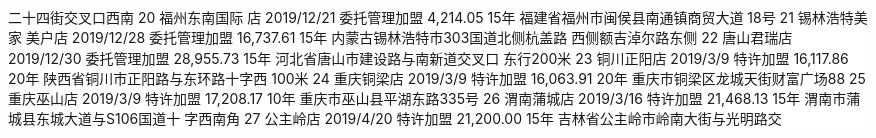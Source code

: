 二十四街交叉口西南
20
福州东南国际
店
2019/12/21
委托管理加盟
4,214.05
15年
福建省福州市闽侯县南通镇商贸大道
18号
21
锡林浩特美家
美户店
2019/12/28
委托管理加盟
16,737.61
15年
内蒙古锡林浩特市303国道北侧杭盖路
西侧额吉淖尔路东侧
22
唐山君瑞店
2019/12/30
委托管理加盟
28,955.73
15年
河北省唐山市建设路与南新道交叉口
东行200米
23
铜川正阳店
2019/3/9
特许加盟
16,117.86
20年
陕西省铜川市正阳路与东环路十字西
100米
24
重庆铜梁店
2019/3/9
特许加盟
16,063.91
20年
重庆市铜梁区龙城天街财富广场88
25
重庆巫山店
2019/3/9
特许加盟
17,208.17
10年
重庆市巫山县平湖东路335号
26
渭南蒲城店
2019/3/16
特许加盟
21,468.13
15年
渭南市蒲城县东城大道与S106国道十
字西南角
27
公主岭店
2019/4/20
特许加盟
21,200.00
15年
吉林省公主岭市岭南大街与光明路交